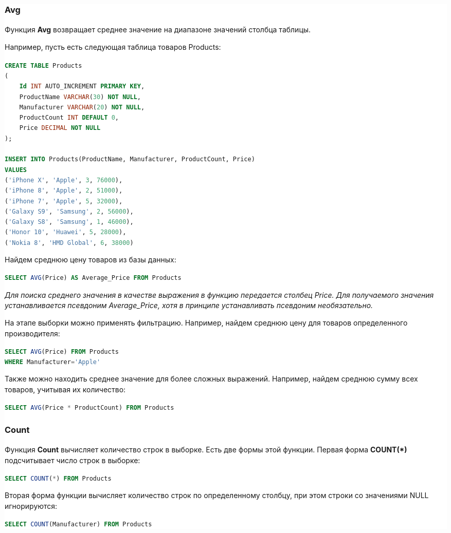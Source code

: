 ### Avg
Функция **Avg** возвращает среднее значение на диапазоне значений столбца таблицы.

Например, пусть есть следующая таблица товаров Products:
```sql
CREATE TABLE Products
(
    Id INT AUTO_INCREMENT PRIMARY KEY,
    ProductName VARCHAR(30) NOT NULL,
    Manufacturer VARCHAR(20) NOT NULL,
    ProductCount INT DEFAULT 0,
    Price DECIMAL NOT NULL
);
   
INSERT INTO Products(ProductName, Manufacturer, ProductCount, Price) 
VALUES
('iPhone X', 'Apple', 3, 76000),
('iPhone 8', 'Apple', 2, 51000),
('iPhone 7', 'Apple', 5, 32000),
('Galaxy S9', 'Samsung', 2, 56000),
('Galaxy S8', 'Samsung', 1, 46000),
('Honor 10', 'Huawei', 5, 28000),
('Nokia 8', 'HMD Global', 6, 38000)
```

Найдем среднюю цену товаров из базы данных:
```sql
SELECT AVG(Price) AS Average_Price FROM Products
```
_Для поиска среднего значения в качестве выражения в функцию передается столбец Price. Для получаемого значения устанавливается псевдоним Average_Price, хотя в принципе устанавливать псевдоним необязательно._

На этапе выборки можно применять фильтрацию. Например, найдем среднюю цену для товаров определенного производителя:
```sql
SELECT AVG(Price) FROM Products
WHERE Manufacturer='Apple'
```

Также можно находить среднее значение для более сложных выражений. Например, найдем среднюю сумму всех товаров, учитывая их количество:
```sql
SELECT AVG(Price * ProductCount) FROM Products
```

### Count
Функция **Count** вычисляет количество строк в выборке. Есть две формы этой функции. Первая форма **COUNT(*)** подсчитывает число строк в выборке:
```sql
SELECT COUNT(*) FROM Products
```

Вторая форма функции вычисляет количество строк по определенному столбцу, при этом строки со значениями NULL игнорируются:
```sql
SELECT COUNT(Manufacturer) FROM Products
```

